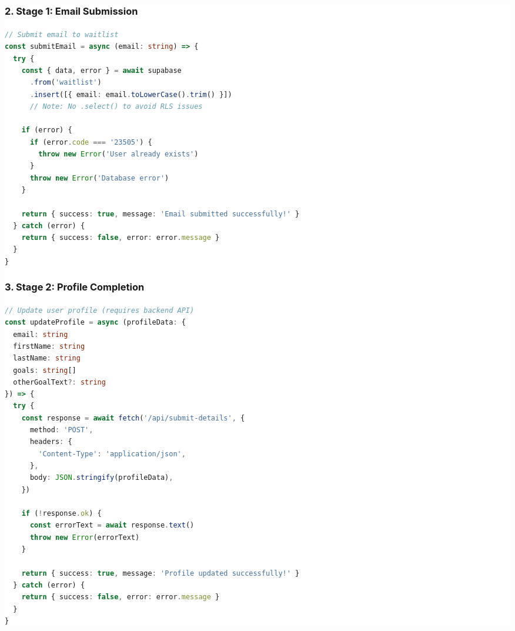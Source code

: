 ### 2. Stage 1: Email Submission
```typescript
// Submit email to waitlist
const submitEmail = async (email: string) => {
  try {
    const { data, error } = await supabase
      .from('waitlist')
      .insert([{ email: email.toLowerCase().trim() }])
      // Note: No .select() to avoid RLS issues

    if (error) {
      if (error.code === '23505') {
        throw new Error('User already exists')
      }
      throw new Error('Database error')
    }

    return { success: true, message: 'Email submitted successfully!' }
  } catch (error) {
    return { success: false, error: error.message }
  }
}
```

### 3. Stage 2: Profile Completion
```typescript
// Update user profile (requires backend API)
const updateProfile = async (profileData: {
  email: string
  firstName: string
  lastName: string
  goals: string[]
  otherGoalText?: string
}) => {
  try {
    const response = await fetch('/api/submit-details', {
      method: 'POST',
      headers: {
        'Content-Type': 'application/json',
      },
      body: JSON.stringify(profileData),
    })

    if (!response.ok) {
      const errorText = await response.text()
      throw new Error(errorText)
    }

    return { success: true, message: 'Profile updated successfully!' }
  } catch (error) {
    return { success: false, error: error.message }
  }
}
```
